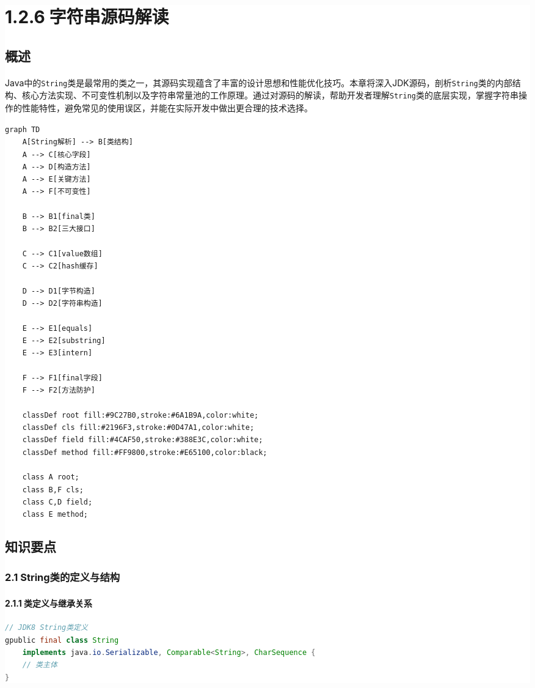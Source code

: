 # 1.2.6 字符串源码解读


## 概述
Java中的`String`类是最常用的类之一，其源码实现蕴含了丰富的设计思想和性能优化技巧。本章将深入JDK源码，剖析`String`类的内部结构、核心方法实现、不可变性机制以及字符串常量池的工作原理。通过对源码的解读，帮助开发者理解`String`类的底层实现，掌握字符串操作的性能特性，避免常见的使用误区，并能在实际开发中做出更合理的技术选择。

```mermaid
graph TD
    A[String解析] --> B[类结构]
    A --> C[核心字段]
    A --> D[构造方法]
    A --> E[关键方法]
    A --> F[不可变性]
    
    B --> B1[final类]
    B --> B2[三大接口]
    
    C --> C1[value数组]
    C --> C2[hash缓存]
    
    D --> D1[字节构造]
    D --> D2[字符串构造]
    
    E --> E1[equals]
    E --> E2[substring]
    E --> E3[intern]
    
    F --> F1[final字段]
    F --> F2[方法防护]
    
    classDef root fill:#9C27B0,stroke:#6A1B9A,color:white;
    classDef cls fill:#2196F3,stroke:#0D47A1,color:white;
    classDef field fill:#4CAF50,stroke:#388E3C,color:white;
    classDef method fill:#FF9800,stroke:#E65100,color:black;
    
    class A root;
    class B,F cls;
    class C,D field;
    class E method;
```

## 知识要点
### 2.1 String类的定义与结构
#### 2.1.1 类定义与继承关系
```java
// JDK8 String类定义
gpublic final class String
    implements java.io.Serializable, Comparable<String>, CharSequence {
    // 类主体
}
```
